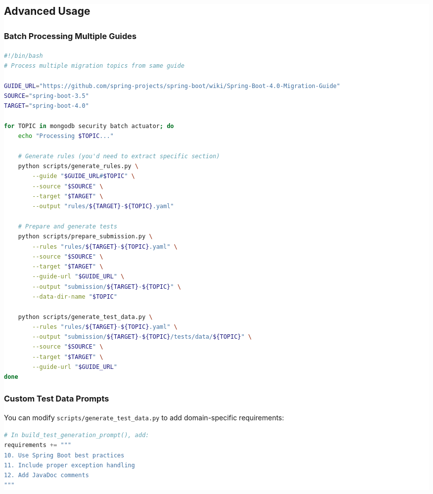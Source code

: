 ## Advanced Usage

### Batch Processing Multiple Guides

```bash
#!/bin/bash
# Process multiple migration topics from same guide

GUIDE_URL="https://github.com/spring-projects/spring-boot/wiki/Spring-Boot-4.0-Migration-Guide"
SOURCE="spring-boot-3.5"
TARGET="spring-boot-4.0"

for TOPIC in mongodb security batch actuator; do
    echo "Processing $TOPIC..."

    # Generate rules (you'd need to extract specific section)
    python scripts/generate_rules.py \
        --guide "$GUIDE_URL#$TOPIC" \
        --source "$SOURCE" \
        --target "$TARGET" \
        --output "rules/${TARGET}-${TOPIC}.yaml"

    # Prepare and generate tests
    python scripts/prepare_submission.py \
        --rules "rules/${TARGET}-${TOPIC}.yaml" \
        --source "$SOURCE" \
        --target "$TARGET" \
        --guide-url "$GUIDE_URL" \
        --output "submission/${TARGET}-${TOPIC}" \
        --data-dir-name "$TOPIC"

    python scripts/generate_test_data.py \
        --rules "rules/${TARGET}-${TOPIC}.yaml" \
        --output "submission/${TARGET}-${TOPIC}/tests/data/${TOPIC}" \
        --source "$SOURCE" \
        --target "$TARGET" \
        --guide-url "$GUIDE_URL"
done
```

### Custom Test Data Prompts

You can modify `scripts/generate_test_data.py` to add domain-specific requirements:

```python
# In build_test_generation_prompt(), add:
requirements += """
10. Use Spring Boot best practices
11. Include proper exception handling
12. Add JavaDoc comments
"""
```
